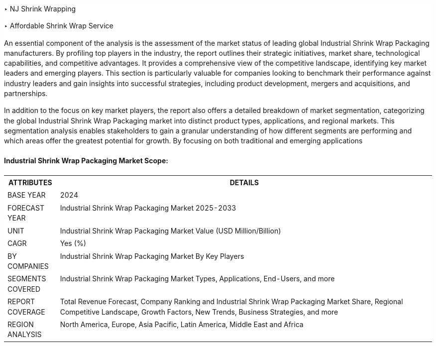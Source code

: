 ‣ NJ Shrink Wrapping

‣ Affordable Shrink Wrap Service

An essential component of the analysis is the assessment of the market status of leading global Industrial Shrink Wrap Packaging manufacturers. By profiling top players in the industry, the report outlines their strategic initiatives, market share, technological capabilities, and competitive advantages. It provides a comprehensive view of the competitive landscape, identifying key market leaders and emerging players. This section is particularly valuable for companies looking to benchmark their performance against industry leaders and gain insights into successful strategies, including product development, mergers and acquisitions, and partnerships.

In addition to the focus on key market players, the report also offers a detailed breakdown of market segmentation, categorizing the global Industrial Shrink Wrap Packaging market into distinct product types, applications, and regional markets. This segmentation analysis enables stakeholders to gain a granular understanding of how different segments are performing and which areas offer the greatest potential for growth. By focusing on both traditional and emerging applications

<h4>Industrial Shrink Wrap Packaging Market Scope:</h4>
<table>
<tr>
<th>ATTRIBUTES</th>
<th>DETAILS</th>
</tr>
<tr>
<td>BASE YEAR</td>
<td>2024</td>
</tr>
<tr>
<td>FORECAST YEAR</td>
<td>Industrial Shrink Wrap Packaging Market 2025-2033</td>
</tr>
<tr>
<td>UNIT</td>
<td>Industrial Shrink Wrap Packaging Market Value (USD Million/Billion)</td>
<tr>
<td>CAGR</td>
<td>Yes (%)</td>
</tr>
</tr>
<tr>
<td>BY COMPANIES</td>
<td>Industrial Shrink Wrap Packaging Market By Key Players</td>
</tr>
<tr>
<td>SEGMENTS COVERED</td>
<td>Industrial Shrink Wrap Packaging Market Types, Applications, End-Users, and more</td>
</tr>
<tr>
<td>REPORT COVERAGE</td>
<td>Total Revenue Forecast, Company Ranking and Industrial Shrink Wrap Packaging Market Share, Regional Competitive Landscape, Growth Factors, New Trends, Business Strategies, and more</td>
</tr>
<tr>
<td>REGION ANALYSIS</td>
<td>North America, Europe, Asia Pacific, Latin America, Middle East and Africa</td>
</tr>
</table>
